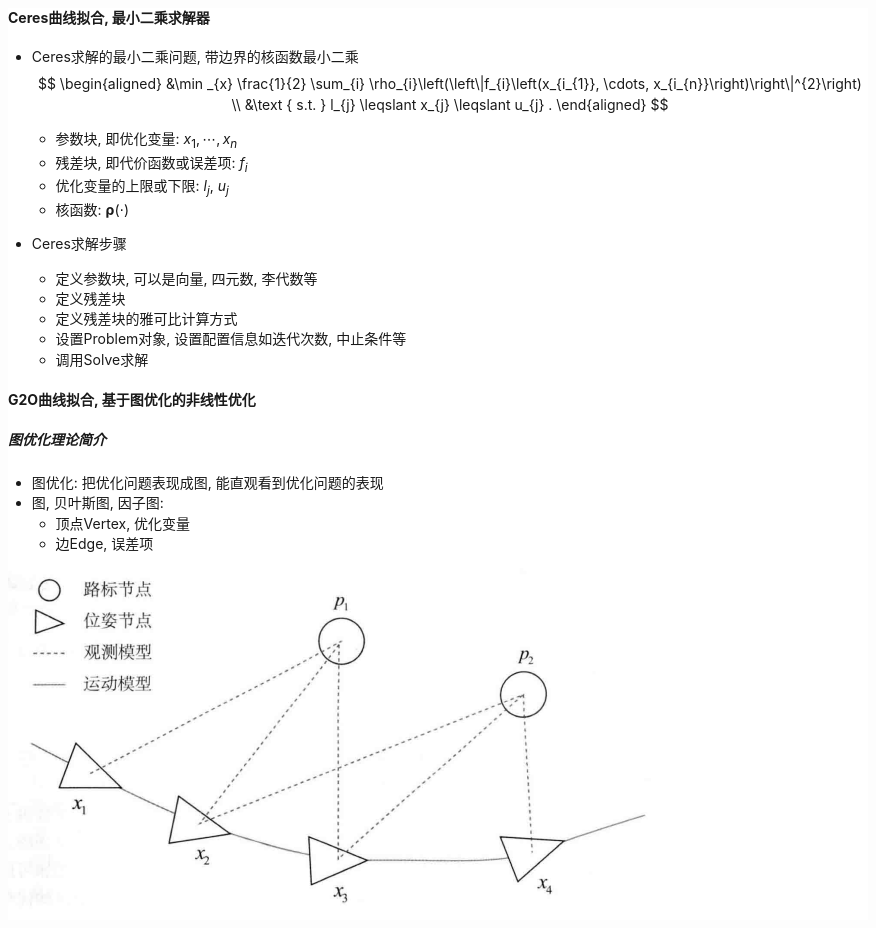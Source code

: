 

#### Ceres曲线拟合, 最小二乘求解器

-   Ceres求解的最小二乘问题, 带边界的核函数最小二乘
    $$
    \begin{aligned}
    &\min _{x} \frac{1}{2} \sum_{i} \rho_{i}\left(\left\|f_{i}\left(x_{i_{1}}, \cdots, x_{i_{n}}\right)\right\|^{2}\right) \\
    &\text { s.t. } l_{j} \leqslant x_{j} \leqslant u_{j} .
    \end{aligned}
    $$

    -   参数块, 即优化变量: $x_{1}, \cdots, x_{n}$
    -   残差块, 即代价函数或误差项: $f_i$ 
    -   优化变量的上限或下限: $l_j$, $u_j$
    -   核函数: $\boldsymbol{\rho}(\cdot)$

-   Ceres求解步骤

    -   定义参数块, 可以是向量, 四元数, 李代数等
    -   定义残差块
    -   定义残差块的雅可比计算方式
    -   设置Problem对象, 设置配置信息如迭代次数, 中止条件等
    -   调用Solve求解





#### G2O曲线拟合, 基于图优化的非线性优化

##### 图优化理论简介

-   图优化: 把优化问题表现成图, 能直观看到优化问题的表现
-   图, 贝叶斯图, 因子图: 
    -   顶点Vertex, 优化变量
    -   边Edge, 误差项

![image-20220713160400608](VSLAM_ch06_non_linear_optimization.assets/image-20220713160400608.png)
